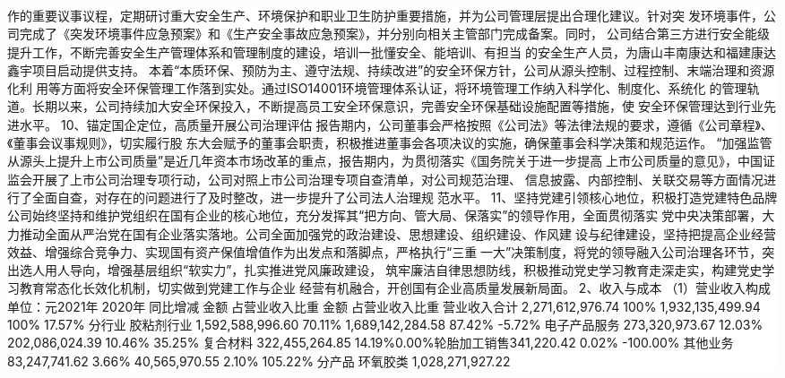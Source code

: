 作的重要议事议程，定期研讨重大安全生产、环境保护和职业卫生防护重要措施，并为公司管理层提出合理化建议。针对突
发环境事件，公司完成了《突发环境事件应急预案》和《生产安全事故应急预案》，并分别向相关主管部门完成备案。同时，
公司结合第三方进行安全能级提升工作，不断完善安全生产管理体系和管理制度的建设，培训一批懂安全、能培训、有担当
的安全生产人员，为唐山丰南康达和福建康达鑫宇项目启动提供支持。
本着“本质环保、预防为主、遵守法规、持续改进”的安全环保方针，公司从源头控制、过程控制、末端治理和资源化利
用等方面将安全环保管理工作落到实处。通过ISO14001环境管理体系认证，将环境管理工作纳入科学化、制度化、系统化
的管理轨道。长期以来，公司持续加大安全环保投入，不断提高员工安全环保意识，完善安全环保基础设施配置等措施，使
安全环保管理达到行业先进水平。
10、锚定国企定位，高质量开展公司治理评估
报告期内，公司董事会严格按照《公司法》等法律法规的要求，遵循《公司章程》、《董事会议事规则》，切实履行股
东大会赋予的董事会职责，积极推进董事会各项决议的实施，确保董事会科学决策和规范运作。
“加强监管从源头上提升上市公司质量”是近几年资本市场改革的重点，报告期内，为贯彻落实《国务院关于进一步提高
上市公司质量的意见》，中国证监会开展了上市公司治理专项行动，公司对照上市公司治理专项自查清单，对公司规范治理、
信息披露、内部控制、关联交易等方面情况进行了全面自查，对存在的问题进行了及时整改，进一步提升了公司法人治理规
范水平。
11、坚持党建引领核心地位，积极打造党建特色品牌
公司始终坚持和维护党组织在国有企业的核心地位，充分发挥其“把方向、管大局、保落实”的领导作用，全面贯彻落实
党中央决策部署，大力推动全面从严治党在国有企业落实落地。公司全面加强党的政治建设、思想建设、组织建设、作风建
设与纪律建设，坚持把提高企业经营效益、增强综合竞争力、实现国有资产保值增值作为出发点和落脚点，严格执行“三重
一大”决策制度，将党的领导融入公司治理各环节，突出选人用人导向，增强基层组织“软实力”，扎实推进党风廉政建设，
筑牢廉洁自律思想防线，积极推动党史学习教育走深走实，构建党史学习教育常态化长效化机制，切实做到党建工作与企业
经营有机融合，开创国有企业高质量发展新局面。
2、收入与成本
（1）营业收入构成
单位：元2021年
2020年
同比增减
金额
占营业收入比重
金额
占营业收入比重
营业收入合计
2,271,612,976.74
100%
1,932,135,499.94
100%
17.57%
分行业
胶粘剂行业
1,592,588,996.60
70.11%
1,689,142,284.58
87.42%
-5.72%
电子产品服务
273,320,973.67
12.03%
202,086,024.39
10.46%
35.25%
复合材料
322,455,264.85
14.19%0.00%轮胎加工销售341,220.42
0.02%
-100.00%
其他业务
83,247,741.62
3.66%
40,565,970.55
2.10%
105.22%
分产品
环氧胶类
1,028,271,927.22